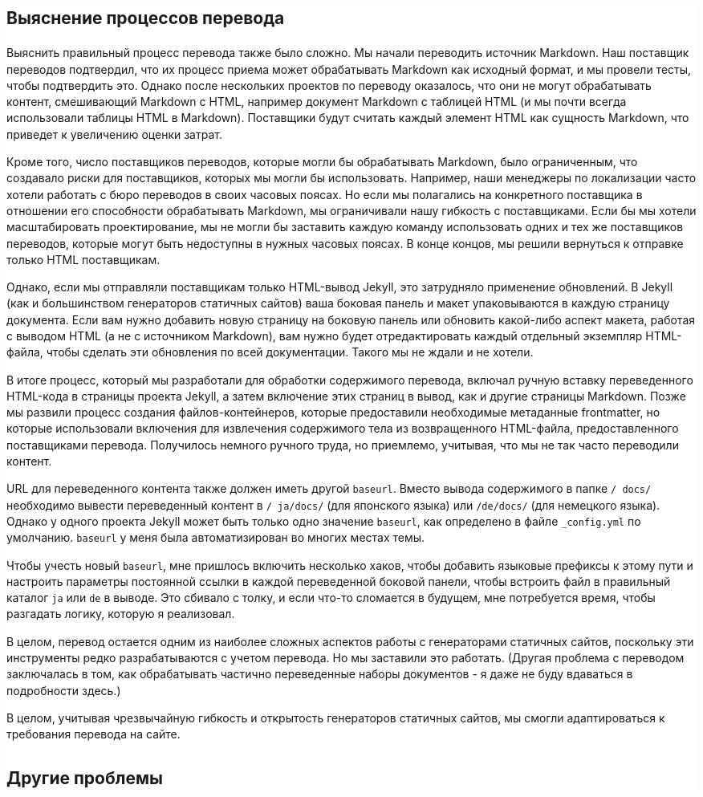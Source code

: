 <a name="translation"></a>
## Выяснение процессов перевода

Выяснить правильный процесс перевода также было сложно. Мы начали переводить источник Markdown. Наш поставщик переводов подтвердил, что их процесс приема может обрабатывать Markdown как исходный формат, и мы провели тесты, чтобы подтвердить это. Однако после нескольких проектов по переводу оказалось, что они не могут обрабатывать контент, смешивающий Markdown с HTML, например документ Markdown с таблицей HTML (и мы почти всегда использовали таблицы HTML в Markdown). Поставщики будут считать каждый элемент HTML как сущность Markdown, что приведет к увеличению оценки затрат.

Кроме того, число поставщиков переводов, которые могли бы обрабатывать Markdown, было ограниченным, что создавало риски для поставщиков, которых мы могли бы использовать. Например, наши менеджеры по локализации часто хотели работать с бюро переводов в своих часовых поясах. Но если мы полагались на конкретного поставщика в отношении его способности обрабатывать Markdown, мы ограничивали нашу гибкость с поставщиками. Если бы мы хотели масштабировать проектирование, мы не могли бы заставить каждую команду использовать одних и тех же поставщиков переводов, которые могут быть недоступны в нужных часовых поясах. В конце концов, мы решили вернуться к отправке только HTML поставщикам.

Однако, если мы отправляли поставщикам только HTML-вывод Jekyll, это затрудняло применение обновлений. В Jekyll (как и большинством генераторов статичных сайтов) ваша боковая панель и макет упаковываются в каждую страницу документа. Если вам нужно добавить новую страницу на боковую панель или обновить какой-либо аспект макета, работая с выводом HTML (а не с источником Markdown), вам нужно будет отредактировать каждый отдельный экземпляр HTML-файла, чтобы сделать эти обновления по всей документации. Такого мы не ждали и не хотели.

В итоге процесс, который мы разработали для обработки содержимого перевода, включал ручную вставку переведенного HTML-кода в страницы проекта Jekyll, а затем включение этих страниц в вывод, как и другие страницы Markdown. Позже мы развили процесс создания файлов-контейнеров, которые предоставили необходимые метаданные frontmatter, но которые использовали включения для извлечения содержимого тела из возвращенного HTML-файла, предоставленного поставщиками перевода. Получилось немного ручного труда, но приемлемо, учитывая, что мы не так часто переводили контент.

URL для переведенного контента также должен иметь другой `baseurl`. Вместо вывода содержимого в папке `/ docs/` необходимо вывести переведенный контент в `/ ja/docs/` (для японского языка) или `/de/docs/` (для немецкого языка). Однако у одного проекта Jekyll может быть только одно значение `baseurl`, как определено в файле `_config.yml` по умолчанию. `baseurl` у меня была автоматизирован во многих местах темы.

Чтобы учесть новый `baseurl`, мне пришлось включить несколько хаков, чтобы добавить языковые префиксы к этому пути и настроить параметры постоянной ссылки в каждой переведенной боковой панели, чтобы встроить файл в правильный каталог `ja` или `de` в выводе. Это сбивало с толку, и если что-то сломается в будущем, мне потребуется время, чтобы разгадать логику, которую я реализовал.

В целом, перевод остается одним из наиболее сложных аспектов работы с генераторами статичных сайтов, поскольку эти инструменты редко разрабатываются с учетом перевода. Но мы заставили это работать. (Другая проблема с переводом заключалась в том, как обрабатывать частично переведенные наборы документов - я даже не буду вдаваться в подробности здесь.)

В целом, учитывая чрезвычайную гибкость и открытость генераторов статичных сайтов, мы смогли адаптироваться к требования перевода на сайте.

<a name="challengestwo"></a>
## Другие проблемы
